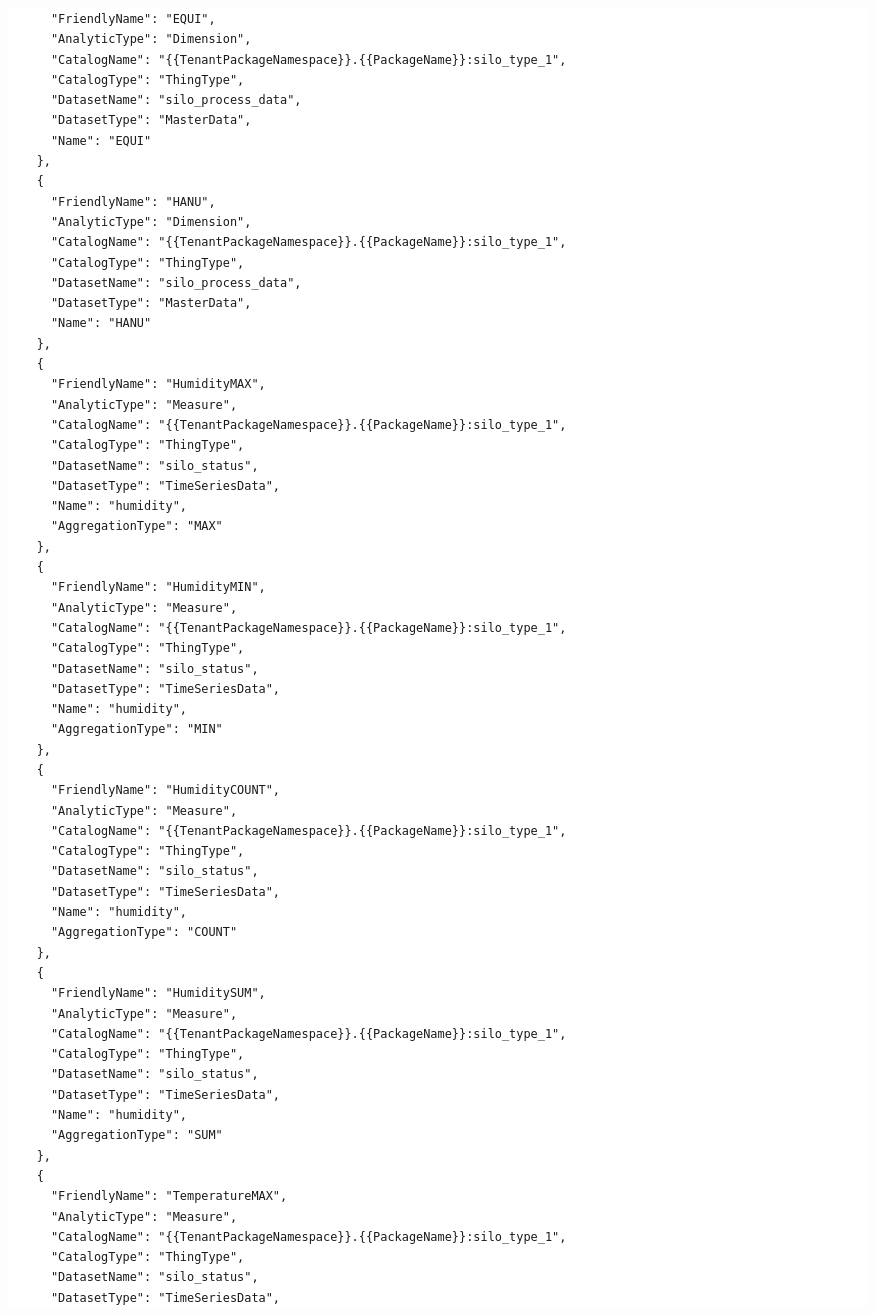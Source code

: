           "FriendlyName": "EQUI",
          "AnalyticType": "Dimension",
          "CatalogName": "{{TenantPackageNamespace}}.{{PackageName}}:silo_type_1",
          "CatalogType": "ThingType",
          "DatasetName": "silo_process_data",
          "DatasetType": "MasterData",
          "Name": "EQUI"
        },
        {
          "FriendlyName": "HANU",
          "AnalyticType": "Dimension",
          "CatalogName": "{{TenantPackageNamespace}}.{{PackageName}}:silo_type_1",
          "CatalogType": "ThingType",
          "DatasetName": "silo_process_data",
          "DatasetType": "MasterData",
          "Name": "HANU"
        },
        {
          "FriendlyName": "HumidityMAX",
          "AnalyticType": "Measure",
          "CatalogName": "{{TenantPackageNamespace}}.{{PackageName}}:silo_type_1",
          "CatalogType": "ThingType",
          "DatasetName": "silo_status",
          "DatasetType": "TimeSeriesData",
          "Name": "humidity",
          "AggregationType": "MAX"
        },
        {
          "FriendlyName": "HumidityMIN",
          "AnalyticType": "Measure",
          "CatalogName": "{{TenantPackageNamespace}}.{{PackageName}}:silo_type_1",
          "CatalogType": "ThingType",
          "DatasetName": "silo_status",
          "DatasetType": "TimeSeriesData",
          "Name": "humidity",
          "AggregationType": "MIN"
        },
        {
          "FriendlyName": "HumidityCOUNT",
          "AnalyticType": "Measure",
          "CatalogName": "{{TenantPackageNamespace}}.{{PackageName}}:silo_type_1",
          "CatalogType": "ThingType",
          "DatasetName": "silo_status",
          "DatasetType": "TimeSeriesData",
          "Name": "humidity",
          "AggregationType": "COUNT"
        },
        {
          "FriendlyName": "HumiditySUM",
          "AnalyticType": "Measure",
          "CatalogName": "{{TenantPackageNamespace}}.{{PackageName}}:silo_type_1",
          "CatalogType": "ThingType",
          "DatasetName": "silo_status",
          "DatasetType": "TimeSeriesData",
          "Name": "humidity",
          "AggregationType": "SUM"
        },
        {
          "FriendlyName": "TemperatureMAX",
          "AnalyticType": "Measure",
          "CatalogName": "{{TenantPackageNamespace}}.{{PackageName}}:silo_type_1",
          "CatalogType": "ThingType",
          "DatasetName": "silo_status",
          "DatasetType": "TimeSeriesData",